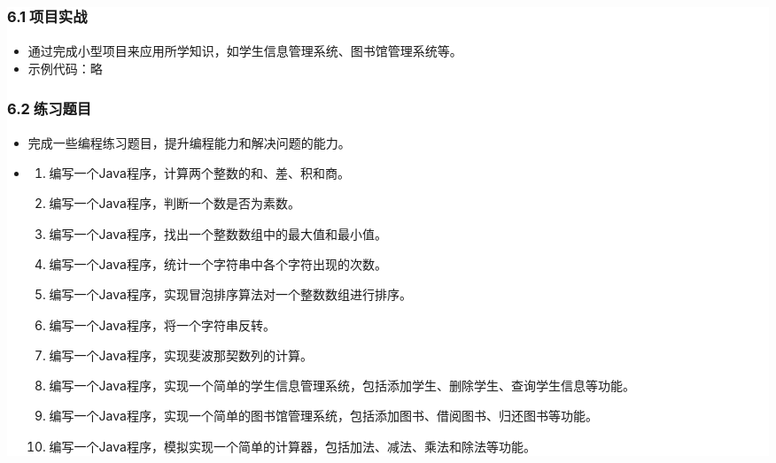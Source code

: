 ### 6.1 项目实战

- 通过完成小型项目来应用所学知识，如学生信息管理系统、图书馆管理系统等。
- 示例代码：略

### 6.2 练习题目

- 完成一些编程练习题目，提升编程能力和解决问题的能力。
- 1. 编写一个Java程序，计算两个整数的和、差、积和商。
  
  2. 编写一个Java程序，判断一个数是否为素数。
  
  3. 编写一个Java程序，找出一个整数数组中的最大值和最小值。
  
  4. 编写一个Java程序，统计一个字符串中各个字符出现的次数。
  
  5. 编写一个Java程序，实现冒泡排序算法对一个整数数组进行排序。
  
  6. 编写一个Java程序，将一个字符串反转。
  
  7. 编写一个Java程序，实现斐波那契数列的计算。
  
  8. 编写一个Java程序，实现一个简单的学生信息管理系统，包括添加学生、删除学生、查询学生信息等功能。
  
  9. 编写一个Java程序，实现一个简单的图书馆管理系统，包括添加图书、借阅图书、归还图书等功能。
  
  10. 编写一个Java程序，模拟实现一个简单的计算器，包括加法、减法、乘法和除法等功能。

